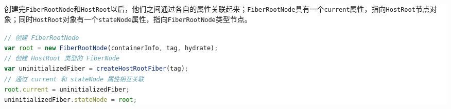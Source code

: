 创建完`FiberRootNode`和`HostRoot`以后，他们之间通过各自的属性关联起来；`FiberRootNode`具有一个`current`属性，指向`HostRoot`节点对象；同时`HostRoot`对象有一个`stateNode`属性，指向`FiberRootNode`类型节点。

```js
// 创建 FiberRootNode
var root = new FiberRootNode(containerInfo, tag, hydrate);
// 创建 HostRoot 类型的 FiberNode
var uninitializedFiber = createHostRootFiber(tag);
// 通过 current 和 stateNode 属性相互关联
root.current = uninitializedFiber;
uninitializedFiber.stateNode = root;
```

